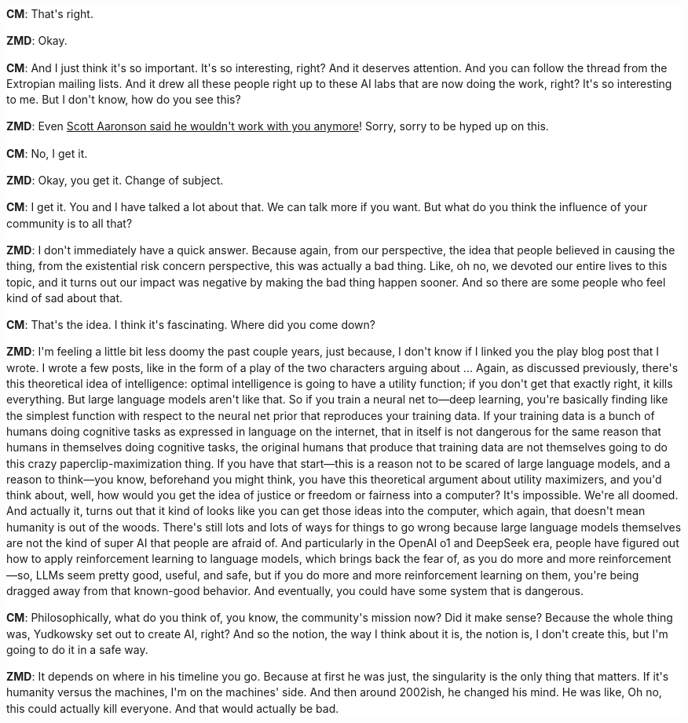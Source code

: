 **CM**: That's right.

**ZMD**: Okay.

**CM**: And I just think it's so important. It's so interesting, right? And it deserves attention. And you can follow the thread from the Extropian mailing lists. And it drew all these people right up to these AI labs that are now doing the work, right? It's so interesting to me. But I don't know, how do you see this?

**ZMD**: Even [Scott Aaronson said he wouldn't work with you anymore](https://scottaaronson.blog/?p=5330)! Sorry, sorry to be hyped up on this.

**CM**: No, I get it.

**ZMD**: Okay, you get it. Change of subject.

**CM**: I get it. You and I have talked a lot about that. We can talk more if you want. But what do you think the influence of your community is to all that?

**ZMD**: I don't immediately have a quick answer. Because again, from our perspective, the idea that people believed in causing the thing, from the existential risk concern perspective, this was actually a bad thing. Like, oh no, we devoted our entire lives to this topic, and it turns out our impact was negative by making the bad thing happen sooner. And so there are some people who feel kind of sad about that.

**CM**: That's the idea. I think it's fascinating. Where did you come down?

**ZMD**: I'm feeling a little bit less doomy the past couple years, just because, I don't know if I linked you the play blog post that I wrote. I wrote a few posts, like in the form of a play of the two characters arguing about ... Again, as discussed previously, there's this theoretical idea of intelligence: optimal intelligence is going to have a utility function; if you don't get that exactly right, it kills everything. But large language models aren't like that. So if you train a neural net to—deep learning, you're basically finding like the simplest function with respect to the neural net prior that reproduces your training data. If your training data is a bunch of humans doing cognitive tasks as expressed in language on the internet, that in itself is not dangerous for the same reason that humans in themselves doing cognitive tasks, the original humans that produce that training data are not themselves going to do this crazy paperclip-maximization thing. If you have that start—this is a reason not to be scared of large language models, and a reason to think—you know, beforehand you might think, you have this theoretical argument about utility maximizers, and you'd think about, well, how would you get the idea of justice or freedom or fairness into a computer? It's impossible. We're all doomed. And actually it, turns out that it kind of looks like you can get those ideas into the computer, which again, that doesn't mean humanity is out of the woods. There's still lots and lots of ways for things to go wrong because large language models themselves are not the kind of super AI that people are afraid of. And particularly in the OpenAI o1 and DeepSeek era, people have figured out how to apply reinforcement learning to language models, which brings back the fear of, as you do more and more reinforcement—so, LLMs seem pretty good, useful, and safe, but if you do more and more reinforcement learning on them, you're being dragged away from that known-good behavior. And eventually, you could have some system that is dangerous.

**CM**: Philosophically, what do you think of, you know, the community's mission now? Did it make sense? Because the whole thing was, Yudkowsky set out to create AI, right? And so the notion, the way I think about it is, the notion is, I don't create this, but I'm going to do it in a safe way.

**ZMD**: It depends on where in his timeline you go. Because at first he was just, the singularity is the only thing that matters. If it's humanity versus the machines, I'm on the machines' side. And then around 2002ish, he changed his mind. He was like, Oh no, this could actually kill everyone. And that would actually be bad.
